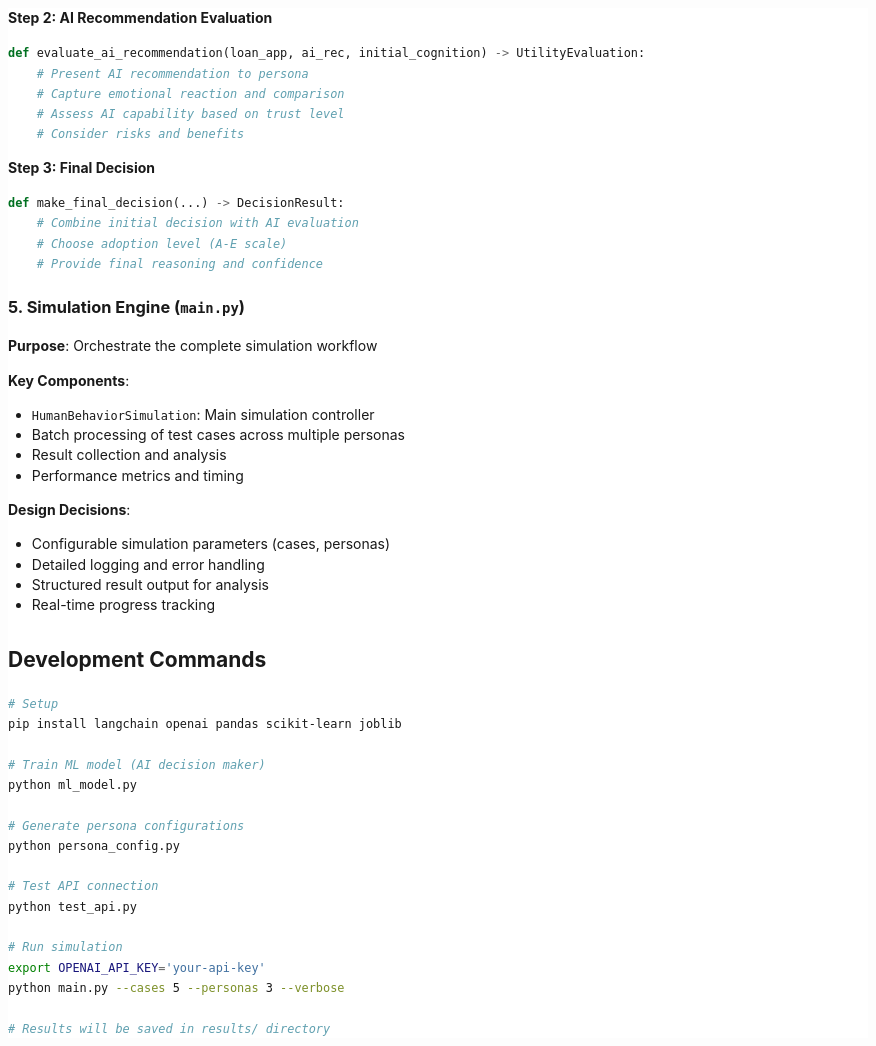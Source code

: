 **Step 2: AI Recommendation Evaluation**
```python
def evaluate_ai_recommendation(loan_app, ai_rec, initial_cognition) -> UtilityEvaluation:
    # Present AI recommendation to persona
    # Capture emotional reaction and comparison
    # Assess AI capability based on trust level
    # Consider risks and benefits
```

**Step 3: Final Decision**
```python
def make_final_decision(...) -> DecisionResult:
    # Combine initial decision with AI evaluation
    # Choose adoption level (A-E scale)
    # Provide final reasoning and confidence
```

### 5. Simulation Engine (`main.py`)
**Purpose**: Orchestrate the complete simulation workflow

**Key Components**:
- `HumanBehaviorSimulation`: Main simulation controller
- Batch processing of test cases across multiple personas
- Result collection and analysis
- Performance metrics and timing

**Design Decisions**:
- Configurable simulation parameters (cases, personas)
- Detailed logging and error handling
- Structured result output for analysis
- Real-time progress tracking

## Development Commands

```bash
# Setup
pip install langchain openai pandas scikit-learn joblib

# Train ML model (AI decision maker)
python ml_model.py

# Generate persona configurations
python persona_config.py

# Test API connection
python test_api.py

# Run simulation
export OPENAI_API_KEY='your-api-key'
python main.py --cases 5 --personas 3 --verbose

# Results will be saved in results/ directory
```
